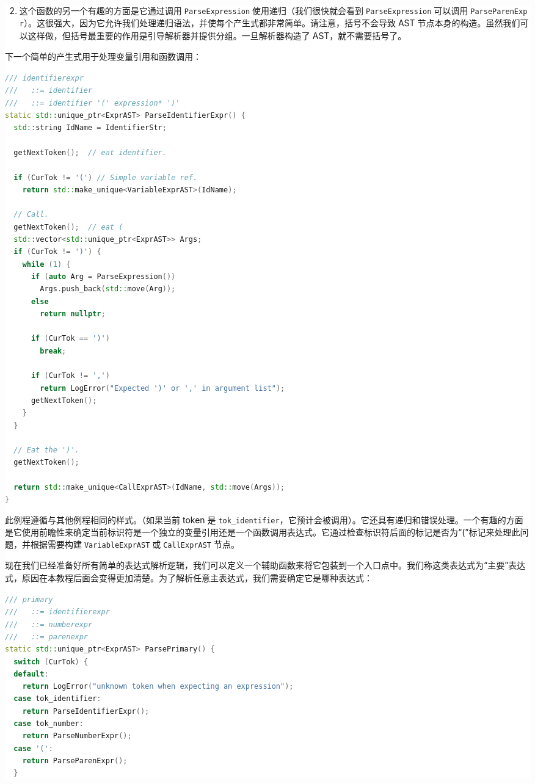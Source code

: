2. 这个函数的另一个有趣的方面是它通过调用 `ParseExpression` 使用递归（我们很快就会看到 `ParseExpression` 可以调用 `ParseParenExpr`）。这很强大，因为它允许我们处理递归语法，并使每个产生式都非常简单。请注意，括号不会导致 AST 节点本身的构造。虽然我们可以这样做，但括号最重要的作用是引导解析器并提供分组。一旦解析器构造了 AST，就不需要括号了。

下一个简单的产生式用于处理变量引用和函数调用：

``` cpp
/// identifierexpr
///   ::= identifier
///   ::= identifier '(' expression* ')'
static std::unique_ptr<ExprAST> ParseIdentifierExpr() {
  std::string IdName = IdentifierStr;

  getNextToken();  // eat identifier.

  if (CurTok != '(') // Simple variable ref.
    return std::make_unique<VariableExprAST>(IdName);

  // Call.
  getNextToken();  // eat (
  std::vector<std::unique_ptr<ExprAST>> Args;
  if (CurTok != ')') {
    while (1) {
      if (auto Arg = ParseExpression())
        Args.push_back(std::move(Arg));
      else
        return nullptr;

      if (CurTok == ')')
        break;

      if (CurTok != ',')
        return LogError("Expected ')' or ',' in argument list");
      getNextToken();
    }
  }

  // Eat the ')'.
  getNextToken();

  return std::make_unique<CallExprAST>(IdName, std::move(Args));
}
```

此例程遵循与其他例程相同的样式。（如果当前 token 是 `tok_identifier`，它预计会被调用）。它还具有递归和错误处理。一个有趣的方面是它使用前瞻性来确定当前标识符是一个独立的变量引用还是一个函数调用表达式。它通过检查标识符后面的标记是否为“(”标记来处理此问题，并根据需要构建 `VariableExprAST` 或 `CallExprAST` 节点。

现在我们已经准备好所有简单的表达式解析逻辑，我们可以定义一个辅助函数来将它包装到一个入口点中。我们称这类表达式为“主要”表达式，原因在本教程后面会变得更加清楚。为了解析任意主表达式，我们需要确定它是哪种表达式：

``` cpp
/// primary
///   ::= identifierexpr
///   ::= numberexpr
///   ::= parenexpr
static std::unique_ptr<ExprAST> ParsePrimary() {
  switch (CurTok) {
  default:
    return LogError("unknown token when expecting an expression");
  case tok_identifier:
    return ParseIdentifierExpr();
  case tok_number:
    return ParseNumberExpr();
  case '(':
    return ParseParenExpr();
  }
```
